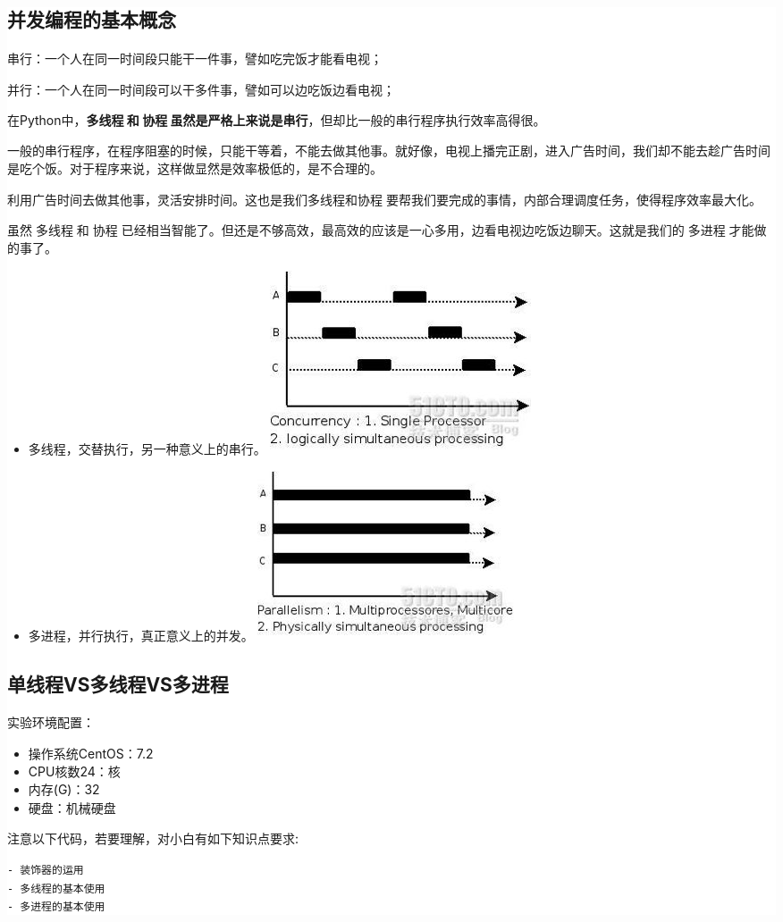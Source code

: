 ## 并发编程的基本概念

串行：一个人在同一时间段只能干一件事，譬如吃完饭才能看电视；

并行：一个人在同一时间段可以干多件事，譬如可以边吃饭边看电视；

在Python中，**多线程 和 协程 虽然是严格上来说是串行**，但却比一般的串行程序执行效率高得很。

一般的串行程序，在程序阻塞的时候，只能干等着，不能去做其他事。就好像，电视上播完正剧，进入广告时间，我们却不能去趁广告时间是吃个饭。对于程序来说，这样做显然是效率极低的，是不合理的。

利用广告时间去做其他事，灵活安排时间。这也是我们多线程和协程 要帮我们要完成的事情，内部合理调度任务，使得程序效率最大化。

虽然 多线程 和 协程 已经相当智能了。但还是不够高效，最高效的应该是一心多用，边看电视边吃饭边聊天。这就是我们的 多进程 才能做的事了。

- 多线程，交替执行，另一种意义上的串行。
![image-1](/assets/blog_res/2023-10-24-python_bingfa/image-1.png)

- 多进程，并行执行，真正意义上的并发。
![image-2](/assets/blog_res/2023-10-24-python_bingfa/image-2.png)

## 单线程VS多线程VS多进程

实验环境配置：
- 操作系统CentOS：7.2	
- CPU核数24：核	
- 内存(G)：32	
- 硬盘：机械硬盘

注意以下代码，若要理解，对小白有如下知识点要求:
  
    - 装饰器的运用
    - 多线程的基本使用
    - 多进程的基本使用
  